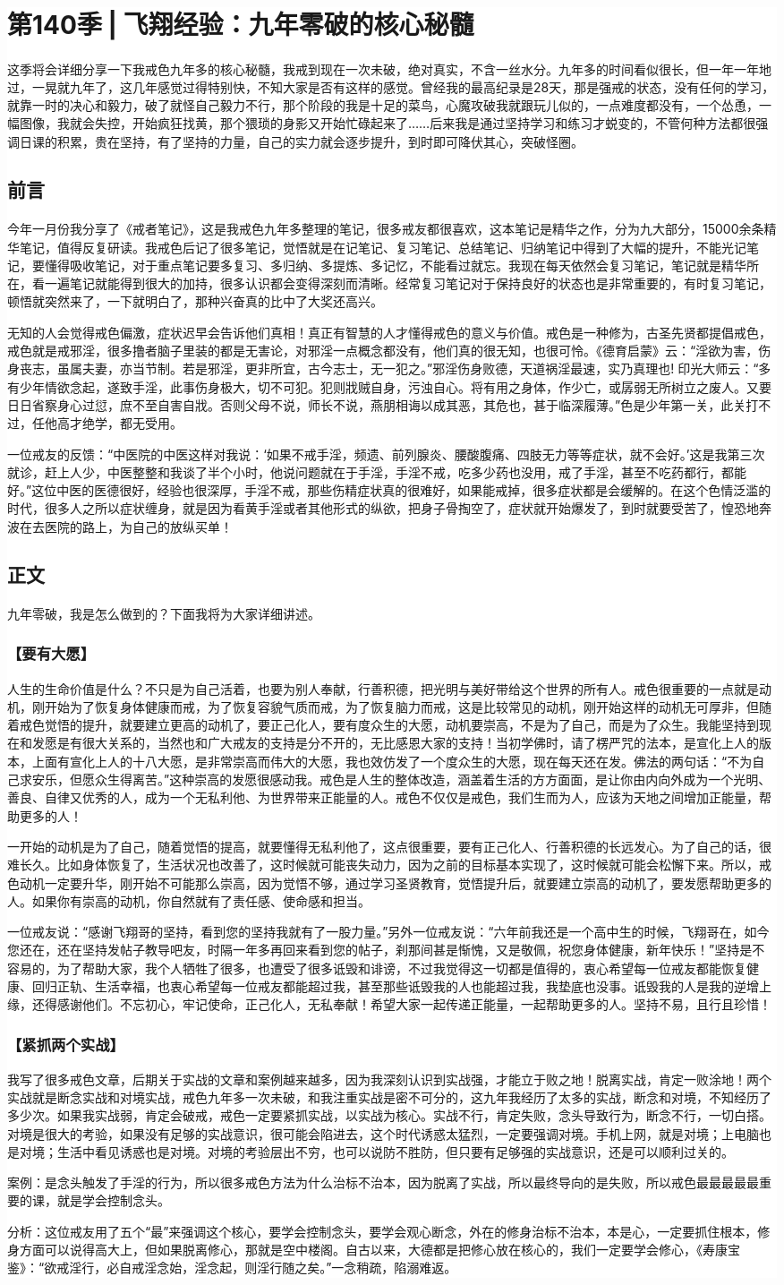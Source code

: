 # 第140季 | 飞翔经验：九年零破的核心秘髓

这季将会详细分享一下我戒色九年多的核心秘髓，我戒到现在一次未破，绝对真实，不含一丝水分。九年多的时间看似很长，但一年一年地过，一晃就九年了，这几年感觉过得特别快，不知大家是否有这样的感觉。曾经我的最高纪录是28天，那是强戒的状态，没有任何的学习，就靠一时的决心和毅力，破了就怪自己毅力不行，那个阶段的我是十足的菜鸟，心魔攻破我就跟玩儿似的，一点难度都没有，一个怂恿，一幅图像，我就会失控，开始疯狂找黄，那个猥琐的身影又开始忙碌起来了……后来我是通过坚持学习和练习才蜕变的，不管何种方法都很强调日课的积累，贵在坚持，有了坚持的力量，自己的实力就会逐步提升，到时即可降伏其心，突破怪圈。

## 前言

今年一月份我分享了《戒者笔记》，这是我戒色九年多整理的笔记，很多戒友都很喜欢，这本笔记是精华之作，分为九大部分，15000余条精华笔记，值得反复研读。我戒色后记了很多笔记，觉悟就是在记笔记、复习笔记、总结笔记、归纳笔记中得到了大幅的提升，不能光记笔记，要懂得吸收笔记，对于重点笔记要多复习、多归纳、多提炼、多记忆，不能看过就忘。我现在每天依然会复习笔记，笔记就是精华所在，看一遍笔记就能得到很大的加持，很多认识都会变得深刻而清晰。经常复习笔记对于保持良好的状态也是非常重要的，有时复习笔记，顿悟就突然来了，一下就明白了，那种兴奋真的比中了大奖还高兴。

无知的人会觉得戒色偏激，症状迟早会告诉他们真相！真正有智慧的人才懂得戒色的意义与价值。戒色是一种修为，古圣先贤都提倡戒色，戒色就是戒邪淫，很多撸者脑子里装的都是无害论，对邪淫一点概念都没有，他们真的很无知，也很可怜。《德育启蒙》云：“淫欲为害，伤身丧志，虽属夫妻，亦当节制。若是邪淫，更非所宜，古今志士，无一犯之。”邪淫伤身败德，天道祸淫最速，实乃真理也! 印光大师云：“多有少年情欲念起，遂致手淫，此事伤身极大，切不可犯。犯则戕贼自身，污浊自心。将有用之身体，作少亡，或孱弱无所树立之废人。又要日日省察身心过愆，庶不至自害自戕。否则父母不说，师长不说，燕朋相诲以成其恶，其危也，甚于临深履薄。”色是少年第一关，此关打不过，任他高才绝学，都无受用。

一位戒友的反馈：“中医院的中医这样对我说：‘如果不戒手淫，频遗、前列腺炎、腰酸腹痛、四肢无力等等症状，就不会好。’这是我第三次就诊，赶上人少，中医整整和我谈了半个小时，他说问题就在于手淫，手淫不戒，吃多少药也没用，戒了手淫，甚至不吃药都行，都能好。”这位中医的医德很好，经验也很深厚，手淫不戒，那些伤精症状真的很难好，如果能戒掉，很多症状都是会缓解的。在这个色情泛滥的时代，很多人之所以症状缠身，就是因为看黄手淫或者其他形式的纵欲，把身子骨掏空了，症状就开始爆发了，到时就要受苦了，惶恐地奔波在去医院的路上，为自己的放纵买单！

## 正文

九年零破，我是怎么做到的？下面我将为大家详细讲述。

### 【要有大愿】

人生的生命价值是什么？不只是为自己活着，也要为别人奉献，行善积德，把光明与美好带给这个世界的所有人。戒色很重要的一点就是动机，刚开始为了恢复身体健康而戒，为了恢复容貌气质而戒，为了恢复脑力而戒，这是比较常见的动机，刚开始这样的动机无可厚非，但随着戒色觉悟的提升，就要建立更高的动机了，要正己化人，要有度众生的大愿，动机要崇高，不是为了自己，而是为了众生。我能坚持到现在和发愿是有很大关系的，当然也和广大戒友的支持是分不开的，无比感恩大家的支持！当初学佛时，请了楞严咒的法本，是宣化上人的版本，上面有宣化上人的十八大愿，是非常崇高而伟大的大愿，我也效仿发了一个度众生的大愿，现在每天还在发。佛法的两句话：“不为自己求安乐，但愿众生得离苦。”这种崇高的发愿很感动我。戒色是人生的整体改造，涵盖着生活的方方面面，是让你由内向外成为一个光明、善良、自律又优秀的人，成为一个无私利他、为世界带来正能量的人。戒色不仅仅是戒色，我们生而为人，应该为天地之间增加正能量，帮助更多的人！

一开始的动机是为了自己，随着觉悟的提高，就要懂得无私利他了，这点很重要，要有正己化人、行善积德的长远发心。为了自己的话，很难长久。比如身体恢复了，生活状况也改善了，这时候就可能丧失动力，因为之前的目标基本实现了，这时候就可能会松懈下来。所以，戒色动机一定要升华，刚开始不可能那么崇高，因为觉悟不够，通过学习圣贤教育，觉悟提升后，就要建立崇高的动机了，要发愿帮助更多的人。如果你有崇高的动机，你自然就有了责任感、使命感和担当。

一位戒友说：“感谢飞翔哥的坚持，看到您的坚持我就有了一股力量。”另外一位戒友说：“六年前我还是一个高中生的时候，飞翔哥在，如今您还在，还在坚持发帖子教导吧友，时隔一年多再回来看到您的帖子，刹那间甚是惭愧，又是敬佩，祝您身体健康，新年快乐！”坚持是不容易的，为了帮助大家，我个人牺牲了很多，也遭受了很多诋毁和诽谤，不过我觉得这一切都是值得的，衷心希望每一位戒友都能恢复健康、回归正轨、生活幸福，也衷心希望每一位戒友都能超过我，甚至那些诋毁我的人也能超过我，我垫底也没事。诋毁我的人是我的逆增上缘，还得感谢他们。不忘初心，牢记使命，正己化人，无私奉献！希望大家一起传递正能量，一起帮助更多的人。坚持不易，且行且珍惜！

### 【紧抓两个实战】

我写了很多戒色文章，后期关于实战的文章和案例越来越多，因为我深刻认识到实战强，才能立于败之地！脱离实战，肯定一败涂地！两个实战就是断念实战和对境实战，戒色九年多一次未破，和我注重实战是密不可分的，这九年我经历了太多的实战，断念和对境，不知经历了多少次。如果我实战弱，肯定会破戒，戒色一定要紧抓实战，以实战为核心。实战不行，肯定失败，念头导致行为，断念不行，一切白搭。对境是很大的考验，如果没有足够的实战意识，很可能会陷进去，这个时代诱惑太猛烈，一定要强调对境。手机上网，就是对境；上电脑也是对境；生活中看见诱惑也是对境。对境的考验层出不穷，也可以说防不胜防，但只要有足够强的实战意识，还是可以顺利过关的。

案例：是念头触发了手淫的行为，所以很多戒色方法为什么治标不治本，因为脱离了实战，所以最终导向的是失败，所以戒色最最最最最重要的课，就是学会控制念头。

分析：这位戒友用了五个“最”来强调这个核心，要学会控制念头，要学会观心断念，外在的修身治标不治本，本是心，一定要抓住根本，修身方面可以说得高大上，但如果脱离修心，那就是空中楼阁。自古以来，大德都是把修心放在核心的，我们一定要学会修心，《寿康宝鉴》：“欲戒淫行，必自戒淫念始，淫念起，则淫行随之矣。”一念稍疏，陷溺难返。
